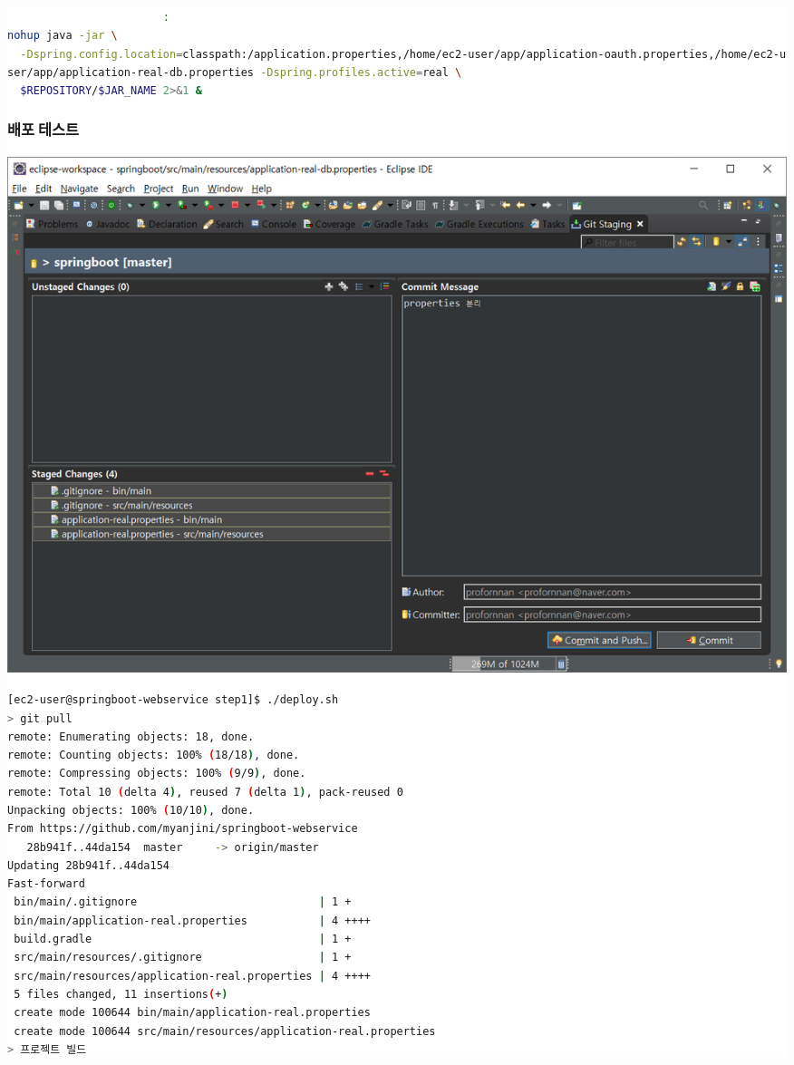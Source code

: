 

```bash
						:
nohup java -jar \
  -Dspring.config.location=classpath:/application.properties,/home/ec2-user/app/application-oauth.properties,/home/ec2-user/app/application-real-db.properties -Dspring.profiles.active=real \
  $REPOSITORY/$JAR_NAME 2>&1 &
```



### 배포 테스트

![image-20200509215234749](images/image-20200509215234749.png)



```bash
[ec2-user@springboot-webservice step1]$ ./deploy.sh 
> git pull
remote: Enumerating objects: 18, done.
remote: Counting objects: 100% (18/18), done.
remote: Compressing objects: 100% (9/9), done.
remote: Total 10 (delta 4), reused 7 (delta 1), pack-reused 0
Unpacking objects: 100% (10/10), done.
From https://github.com/myanjini/springboot-webservice
   28b941f..44da154  master     -> origin/master
Updating 28b941f..44da154
Fast-forward
 bin/main/.gitignore                            | 1 +
 bin/main/application-real.properties           | 4 ++++
 build.gradle                                   | 1 +
 src/main/resources/.gitignore                  | 1 +
 src/main/resources/application-real.properties | 4 ++++
 5 files changed, 11 insertions(+)
 create mode 100644 bin/main/application-real.properties
 create mode 100644 src/main/resources/application-real.properties
> 프로젝트 빌드
```